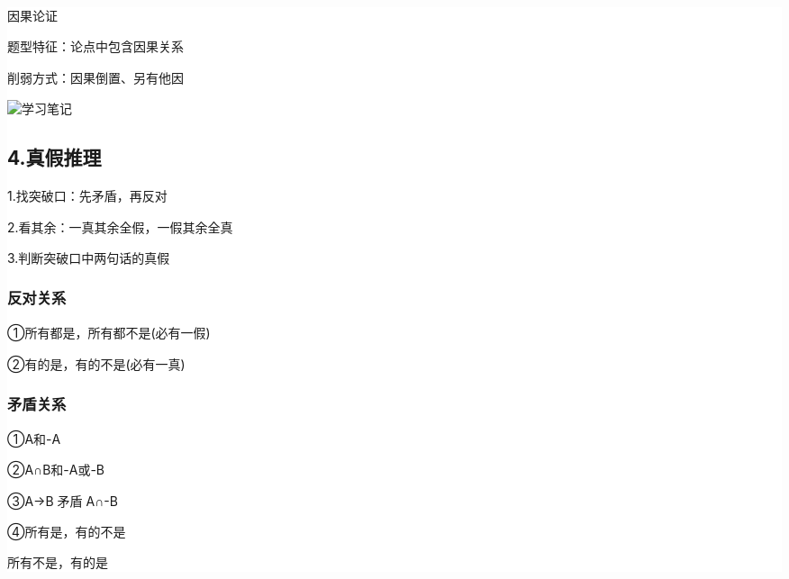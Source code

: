 因果论证

题型特征：论点中包含因果关系

削弱方式：因果倒置、另有他因

<img :src="$withBase('/assets/img/examinationStudy/studyGroup/zyy/1月26日/真假推理.jpg')" alt="学习笔记" width=90%>


## 4.真假推理

1.找突破口：先矛盾，再反对

2.看其余：一真其余全假，一假其余全真

3.判断突破口中两句话的真假

### 反对关系

①所有都是，所有都不是(必有一假)

②有的是，有的不是(必有一真)

### 矛盾关系

①A和-A

②A∩B和-A或-B

③A→B  矛盾  A∩-B

④所有是，有的不是

所有不是，有的是
